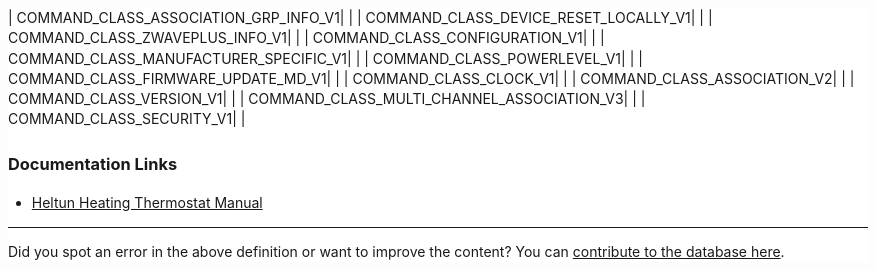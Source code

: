 | COMMAND_CLASS_ASSOCIATION_GRP_INFO_V1| |
| COMMAND_CLASS_DEVICE_RESET_LOCALLY_V1| |
| COMMAND_CLASS_ZWAVEPLUS_INFO_V1| |
| COMMAND_CLASS_CONFIGURATION_V1| |
| COMMAND_CLASS_MANUFACTURER_SPECIFIC_V1| |
| COMMAND_CLASS_POWERLEVEL_V1| |
| COMMAND_CLASS_FIRMWARE_UPDATE_MD_V1| |
| COMMAND_CLASS_CLOCK_V1| |
| COMMAND_CLASS_ASSOCIATION_V2| |
| COMMAND_CLASS_VERSION_V1| |
| COMMAND_CLASS_MULTI_CHANNEL_ASSOCIATION_V3| |
| COMMAND_CLASS_SECURITY_V1| |

### Documentation Links

* [Heltun Heating Thermostat Manual](https://opensmarthouse.org/zwavedatabase/1023/HELTUN-Heating-Thermostat-Manual-v1-0.pdf)

---

Did you spot an error in the above definition or want to improve the content?
You can [contribute to the database here](https://opensmarthouse.org/zwavedatabase/1023).
